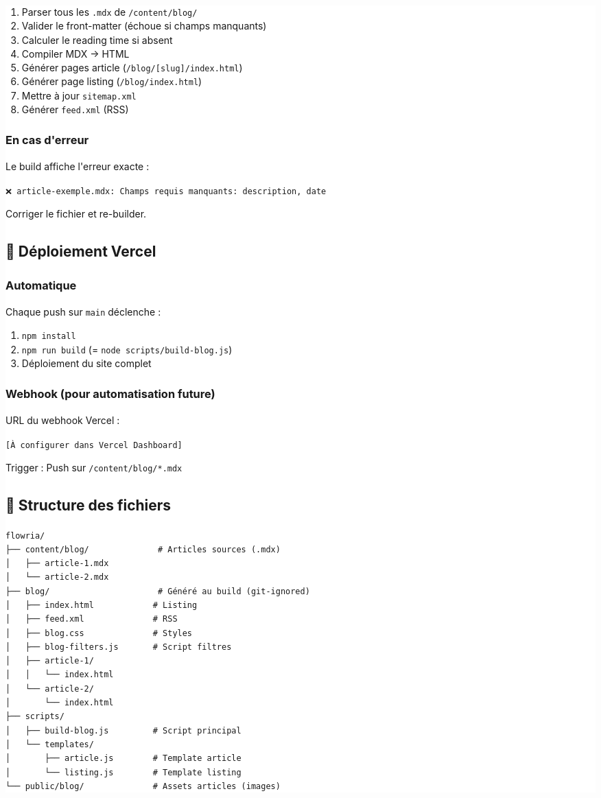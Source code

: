 1. Parser tous les `.mdx` de `/content/blog/`
2. Valider le front-matter (échoue si champs manquants)
3. Calculer le reading time si absent
4. Compiler MDX → HTML
5. Générer pages article (`/blog/[slug]/index.html`)
6. Générer page listing (`/blog/index.html`)
7. Mettre à jour `sitemap.xml`
8. Générer `feed.xml` (RSS)

### En cas d'erreur

Le build affiche l'erreur exacte :

```
❌ article-exemple.mdx: Champs requis manquants: description, date
```

Corriger le fichier et re-builder.

## 🚢 Déploiement Vercel

### Automatique

Chaque push sur `main` déclenche :
1. `npm install`
2. `npm run build` (= `node scripts/build-blog.js`)
3. Déploiement du site complet

### Webhook (pour automatisation future)

URL du webhook Vercel :
```
[À configurer dans Vercel Dashboard]
```

Trigger : Push sur `/content/blog/*.mdx`

## 📁 Structure des fichiers

```
flowria/
├── content/blog/              # Articles sources (.mdx)
│   ├── article-1.mdx
│   └── article-2.mdx
├── blog/                      # Généré au build (git-ignored)
│   ├── index.html            # Listing
│   ├── feed.xml              # RSS
│   ├── blog.css              # Styles
│   ├── blog-filters.js       # Script filtres
│   ├── article-1/
│   │   └── index.html
│   └── article-2/
│       └── index.html
├── scripts/
│   ├── build-blog.js         # Script principal
│   └── templates/
│       ├── article.js        # Template article
│       └── listing.js        # Template listing
└── public/blog/              # Assets articles (images)
```
